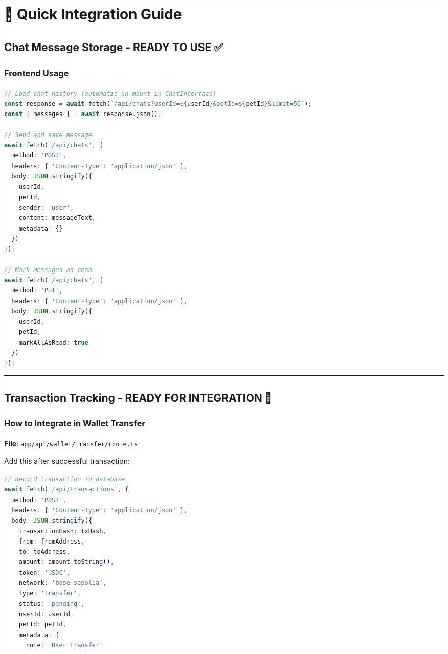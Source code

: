 # 🚀 Quick Integration Guide

## Chat Message Storage - READY TO USE ✅

### Frontend Usage
```typescript
// Load chat history (automatic on mount in ChatInterface)
const response = await fetch(`/api/chats?userId=${userId}&petId=${petId}&limit=50`);
const { messages } = await response.json();

// Send and save message
await fetch('/api/chats', {
  method: 'POST',
  headers: { 'Content-Type': 'application/json' },
  body: JSON.stringify({
    userId,
    petId,
    sender: 'user',
    content: messageText,
    metadata: {}
  })
});

// Mark messages as read
await fetch('/api/chats', {
  method: 'PUT',
  headers: { 'Content-Type': 'application/json' },
  body: JSON.stringify({
    userId,
    petId,
    markAllAsRead: true
  })
});
```

---

## Transaction Tracking - READY FOR INTEGRATION 🔄

### How to Integrate in Wallet Transfer

**File**: `app/api/wallet/transfer/route.ts`

Add this after successful transaction:
```typescript
// Record transaction in database
await fetch('/api/transactions', {
  method: 'POST',
  headers: { 'Content-Type': 'application/json' },
  body: JSON.stringify({
    transactionHash: txHash,
    from: fromAddress,
    to: toAddress,
    amount: amount.toString(),
    token: 'USDC',
    network: 'base-sepolia',
    type: 'transfer',
    status: 'pending',
    userId: userId,
    petId: petId,
    metadata: {
      note: 'User transfer'
```